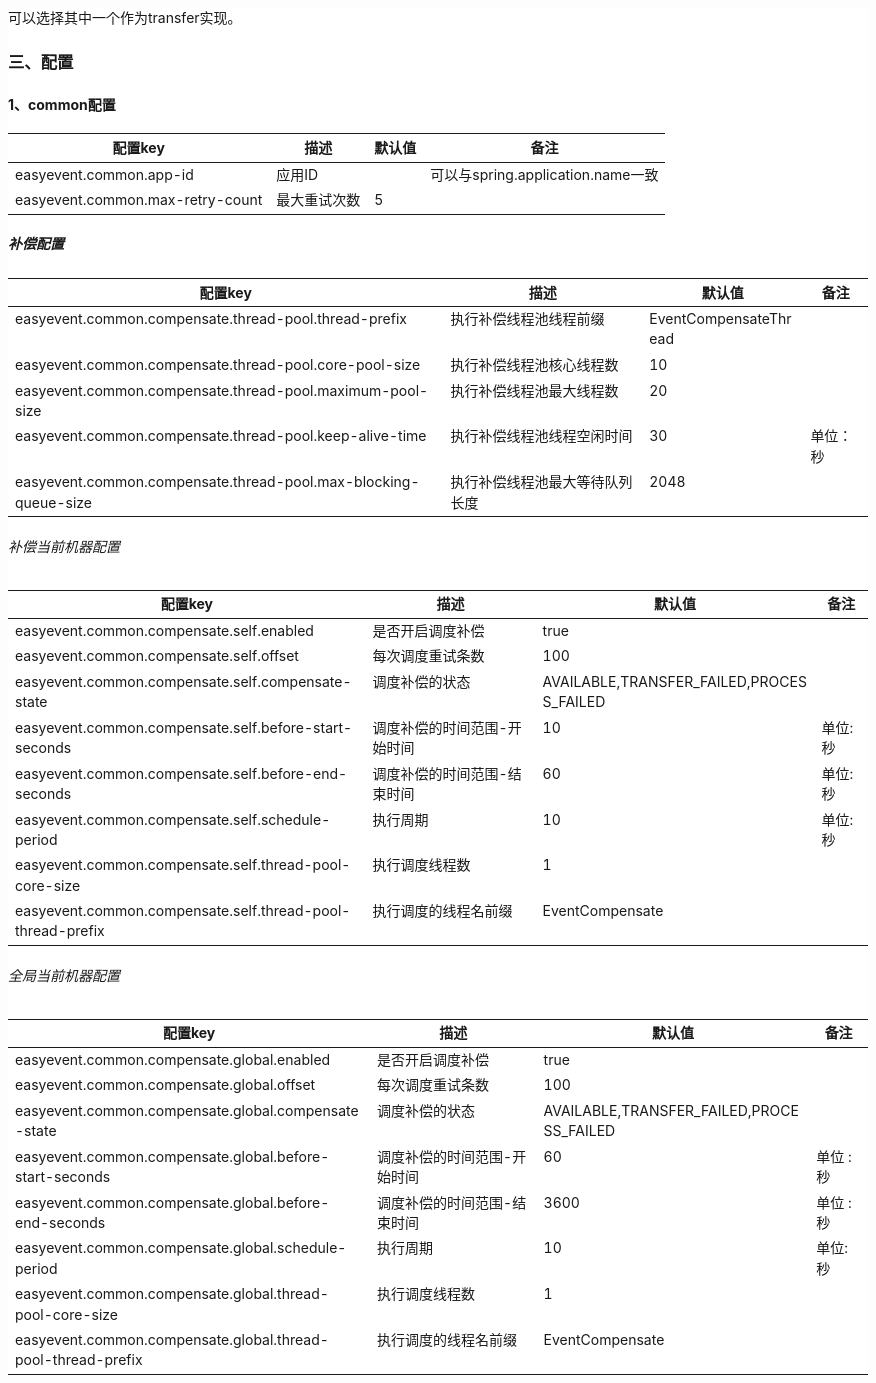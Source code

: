 可以选择其中一个作为transfer实现。

### 三、配置

#### 1、common配置

| 配置key                            | 描述     | 默认值 | 备注                           |
|----------------------------------|--------|-----|------------------------------|
| easyevent.common.app-id          | 应用ID   |     | 可以与spring.application.name一致 |
| easyevent.common.max-retry-count | 最大重试次数 | 5   |                              |

##### 补偿配置

| 配置key                                                           | 描述              | 默认值                   | 备注   |
|-----------------------------------------------------------------|-----------------|-----------------------|------|
| easyevent.common.compensate.thread-pool.thread-prefix           | 执行补偿线程池线程前缀     | EventCompensateThread |      |
| easyevent.common.compensate.thread-pool.core-pool-size          | 执行补偿线程池核心线程数    | 10                    |      |
| easyevent.common.compensate.thread-pool.maximum-pool-size       | 执行补偿线程池最大线程数    | 20                    |      |
| easyevent.common.compensate.thread-pool.keep-alive-time         | 执行补偿线程池线程空闲时间   | 30                    | 单位：秒 |
| easyevent.common.compensate.thread-pool.max-blocking-queue-size | 执行补偿线程池最大等待队列长度 | 2048                  |      |

###### 补偿当前机器配置

| 配置key                                                      | 描述             | 默认值                                      | 备注   |
|------------------------------------------------------------|----------------|------------------------------------------|------|
| easyevent.common.compensate.self.enabled                   | 是否开启调度补偿       | true                                     |      |
| easyevent.common.compensate.self.offset                    | 每次调度重试条数       | 100                                      |      |
| easyevent.common.compensate.self.compensate-state          | 调度补偿的状态        | AVAILABLE,TRANSFER_FAILED,PROCESS_FAILED |      |
| easyevent.common.compensate.self.before-start-seconds      | 调度补偿的时间范围-开始时间 | 10                                       | 单位:秒 |
| easyevent.common.compensate.self.before-end-seconds        | 调度补偿的时间范围-结束时间 | 60                                       | 单位:秒 |
| easyevent.common.compensate.self.schedule-period           | 执行周期           | 10                                       | 单位:秒 |
| easyevent.common.compensate.self.thread-pool-core-size     | 执行调度线程数        | 1                                        |      |
| easyevent.common.compensate.self.thread-pool-thread-prefix | 执行调度的线程名前缀     | EventCompensate                          |      |

###### 全局当前机器配置

| 配置key                                                        | 描述             | 默认值                                      | 备注     |
|--------------------------------------------------------------|----------------|------------------------------------------|--------|
| easyevent.common.compensate.global.enabled                   | 是否开启调度补偿       | true                                     |        |
| easyevent.common.compensate.global.offset                    | 每次调度重试条数       | 100                                      |        |
| easyevent.common.compensate.global.compensate-state          | 调度补偿的状态        | AVAILABLE,TRANSFER_FAILED,PROCESS_FAILED |        |
| easyevent.common.compensate.global.before-start-seconds      | 调度补偿的时间范围-开始时间 | 60                                       | 单位 : 秒 |
| easyevent.common.compensate.global.before-end-seconds        | 调度补偿的时间范围-结束时间 | 3600                                     | 单位 : 秒 |
| easyevent.common.compensate.global.schedule-period           | 执行周期           | 10                                       | 单位:秒   |
| easyevent.common.compensate.global.thread-pool-core-size     | 执行调度线程数        | 1                                        |        |
| easyevent.common.compensate.global.thread-pool-thread-prefix | 执行调度的线程名前缀     | EventCompensate                          |        |
